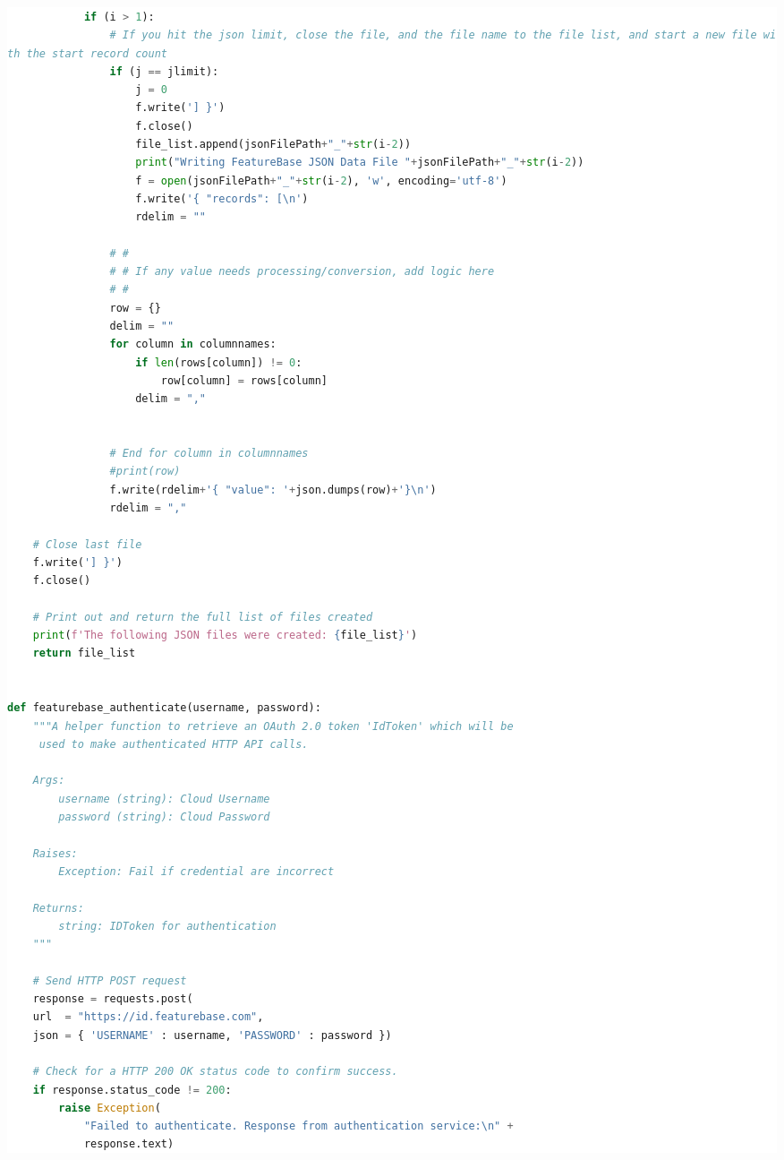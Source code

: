 ```python
            if (i > 1):
                # If you hit the json limit, close the file, and the file name to the file list, and start a new file with the start record count
                if (j == jlimit):
                    j = 0
                    f.write('] }')
                    f.close()
                    file_list.append(jsonFilePath+"_"+str(i-2))
                    print("Writing FeatureBase JSON Data File "+jsonFilePath+"_"+str(i-2))
                    f = open(jsonFilePath+"_"+str(i-2), 'w', encoding='utf-8')
                    f.write('{ "records": [\n')
                    rdelim = ""

                # #
                # # If any value needs processing/conversion, add logic here
                # #
                row = {}
                delim = ""
                for column in columnnames:
                    if len(rows[column]) != 0:
                        row[column] = rows[column]
                    delim = ","


                # End for column in columnnames
                #print(row)
                f.write(rdelim+'{ "value": '+json.dumps(row)+'}\n')
                rdelim = ","

    # Close last file
    f.write('] }')
    f.close()

    # Print out and return the full list of files created
    print(f'The following JSON files were created: {file_list}')
    return file_list


def featurebase_authenticate(username, password):
    """A helper function to retrieve an OAuth 2.0 token 'IdToken' which will be
     used to make authenticated HTTP API calls.

    Args:
        username (string): Cloud Username
        password (string): Cloud Password

    Raises:
        Exception: Fail if credential are incorrect

    Returns:
        string: IDToken for authentication
    """

    # Send HTTP POST request
    response = requests.post(
    url  = "https://id.featurebase.com",
    json = { 'USERNAME' : username, 'PASSWORD' : password })

    # Check for a HTTP 200 OK status code to confirm success.
    if response.status_code != 200:
        raise Exception(
            "Failed to authenticate. Response from authentication service:\n" +
            response.text)
```